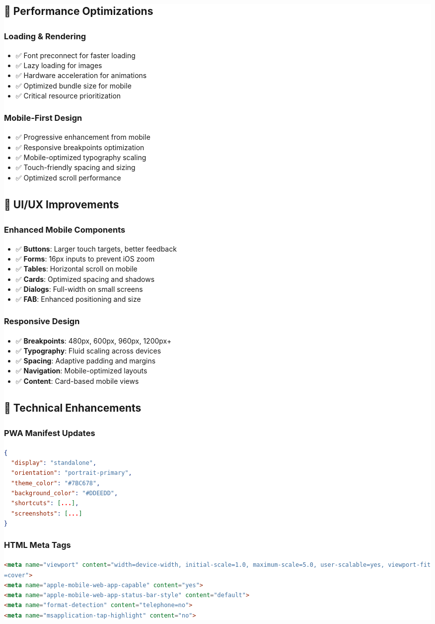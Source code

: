 ## 🚀 Performance Optimizations

### Loading & Rendering
- ✅ Font preconnect for faster loading
- ✅ Lazy loading for images
- ✅ Hardware acceleration for animations
- ✅ Optimized bundle size for mobile
- ✅ Critical resource prioritization

### Mobile-First Design
- ✅ Progressive enhancement from mobile
- ✅ Responsive breakpoints optimization
- ✅ Mobile-optimized typography scaling
- ✅ Touch-friendly spacing and sizing
- ✅ Optimized scroll performance

## 🎨 UI/UX Improvements

### Enhanced Mobile Components
- ✅ **Buttons**: Larger touch targets, better feedback
- ✅ **Forms**: 16px inputs to prevent iOS zoom
- ✅ **Tables**: Horizontal scroll on mobile
- ✅ **Cards**: Optimized spacing and shadows
- ✅ **Dialogs**: Full-width on small screens
- ✅ **FAB**: Enhanced positioning and size

### Responsive Design
- ✅ **Breakpoints**: 480px, 600px, 960px, 1200px+
- ✅ **Typography**: Fluid scaling across devices
- ✅ **Spacing**: Adaptive padding and margins
- ✅ **Navigation**: Mobile-optimized layouts
- ✅ **Content**: Card-based mobile views

## 🔧 Technical Enhancements

### PWA Manifest Updates
```json
{
  "display": "standalone",
  "orientation": "portrait-primary",
  "theme_color": "#7BC678",
  "background_color": "#DDEEDD",
  "shortcuts": [...],
  "screenshots": [...]
}
```

### HTML Meta Tags
```html
<meta name="viewport" content="width=device-width, initial-scale=1.0, maximum-scale=5.0, user-scalable=yes, viewport-fit=cover">
<meta name="apple-mobile-web-app-capable" content="yes">
<meta name="apple-mobile-web-app-status-bar-style" content="default">
<meta name="format-detection" content="telephone=no">
<meta name="msapplication-tap-highlight" content="no">
```
